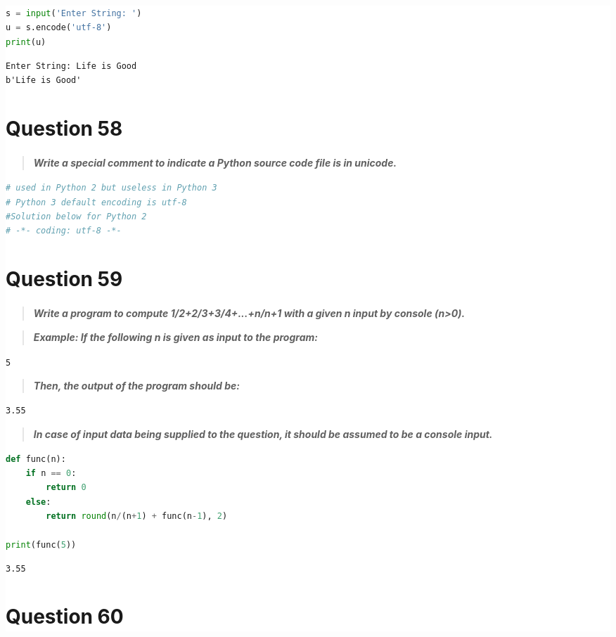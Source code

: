 ```python
s = input('Enter String: ')
u = s.encode('utf-8')
print(u)
```

    Enter String: Life is Good
    b'Life is Good'
    

# Question 58

> **_Write a special comment to indicate a Python source code file is in unicode._**


```python
# used in Python 2 but useless in Python 3
# Python 3 default encoding is utf-8
#Solution below for Python 2
# -*- coding: utf-8 -*-
```

# Question 59
> **_Write a program to compute 1/2+2/3+3/4+...+n/n+1 with a given n input by console (n>0)._**

> **_Example:
> If the following n is given as input to the program:_**

```
5
```

> **_Then, the output of the program should be:_**

```
3.55
```

> **_In case of input data being supplied to the question, it should be assumed to be a console input._**



```python
def func(n):
    if n == 0:
        return 0
    else:
        return round(n/(n+1) + func(n-1), 2)

print(func(5))
```

    3.55
    

# Question 60
